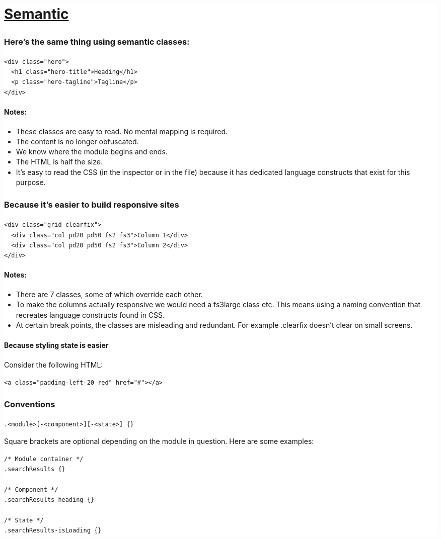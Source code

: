 # [Semantic](https://maintainablecss.com/chapters/semantics/)

### Here’s the same thing using semantic classes:

```
<div class="hero">
  <h1 class="hero-title">Heading</h1>
  <p class="hero-tagline">Tagline</p>
</div>
```

#### Notes:

- These classes are easy to read. No mental mapping is required.
- The content is no longer obfuscated.
- We know where the module begins and ends.
- The HTML is half the size.
- It’s easy to read the CSS (in the inspector or in the file) because it has dedicated language constructs that exist for this purpose.

### Because it’s easier to build responsive sites

```
<div class="grid clearfix">
  <div class="col pd20 pd50 fs2 fs3">Column 1</div>
  <div class="col pd20 pd50 fs2 fs3">Column 2</div>
</div>
```

#### Notes:

- There are 7 classes, some of which override each other.
- To make the columns actually responsive we would need a fs3large class etc. This means using a naming convention that recreates language constructs found in CSS.
- At certain break points, the classes are misleading and redundant. For example .clearfix doesn’t clear on small screens.

#### Because styling state is easier

Consider the following HTML:

```
<a class="padding-left-20 red" href="#"></a>
```

### Conventions

```
.<module>[-<component>][-<state>] {}
```

Square brackets are optional depending on the module in question. Here are some examples:

```
/* Module container */
.searchResults {}

/* Component */
.searchResults-heading {}

/* State */
.searchResults-isLoading {}
```
